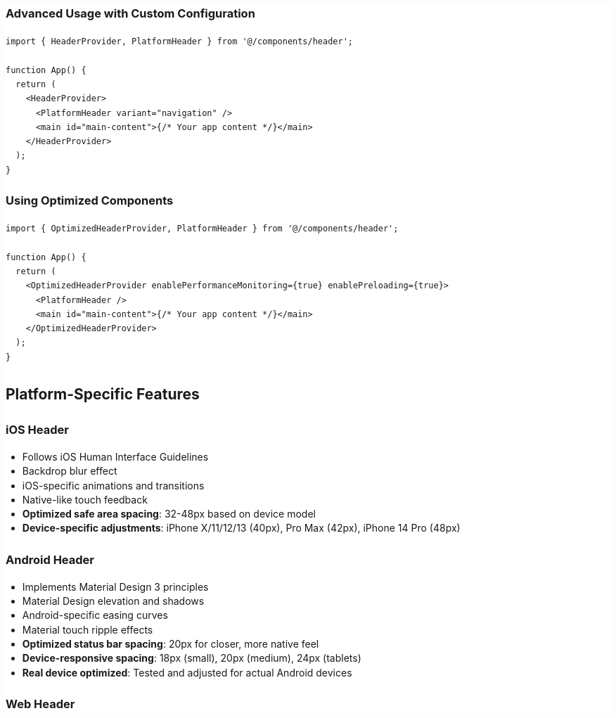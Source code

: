 ### Advanced Usage with Custom Configuration

```tsx
import { HeaderProvider, PlatformHeader } from '@/components/header';

function App() {
  return (
    <HeaderProvider>
      <PlatformHeader variant="navigation" />
      <main id="main-content">{/* Your app content */}</main>
    </HeaderProvider>
  );
}
```

### Using Optimized Components

```tsx
import { OptimizedHeaderProvider, PlatformHeader } from '@/components/header';

function App() {
  return (
    <OptimizedHeaderProvider enablePerformanceMonitoring={true} enablePreloading={true}>
      <PlatformHeader />
      <main id="main-content">{/* Your app content */}</main>
    </OptimizedHeaderProvider>
  );
}
```

## Platform-Specific Features

### iOS Header

- Follows iOS Human Interface Guidelines
- Backdrop blur effect
- iOS-specific animations and transitions
- Native-like touch feedback
- **Optimized safe area spacing**: 32-48px based on device model
- **Device-specific adjustments**: iPhone X/11/12/13 (40px), Pro Max (42px), iPhone 14 Pro (48px)

### Android Header

- Implements Material Design 3 principles
- Material Design elevation and shadows
- Android-specific easing curves
- Material touch ripple effects
- **Optimized status bar spacing**: 20px for closer, more native feel
- **Device-responsive spacing**: 18px (small), 20px (medium), 24px (tablets)
- **Real device optimized**: Tested and adjusted for actual Android devices

### Web Header
